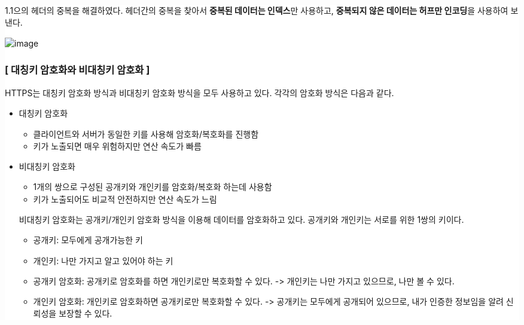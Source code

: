 1.1으의 헤더의 중복을 해결하였다. 헤더간의 중복을 찾아서 **중복된 데이터는 인덱스**만 사용하고, **중복되지 않은 데이터는 허프만 인코딩**을 사용하여 보낸다.

![image](https://velog.velcdn.com/images/wlwl99/post/7a9091fd-a9f8-47a8-9e28-3e2a4e953a00/image.png)

### **[ 대칭키 암호화와 비대칭키 암호화 ]**

HTTPS는 대칭키 암호화 방식과 비대칭키 암호화 방식을 모두 사용하고 있다. 각각의 암호화 방식은 다음과 같다.

- 대칭키 암호화
    - 클라이언트와 서버가 동일한 키를 사용해 암호화/복호화를 진행함
    - 키가 노출되면 매우 위험하지만 연산 속도가 빠름
- 비대칭키 암호화
    - 1개의 쌍으로 구성된 공개키와 개인키를 암호화/복호화 하는데 사용함
    - 키가 노출되어도 비교적 안전하지만 연산 속도가 느림
    
    비대칭키 암호화는 공개키/개인키 암호화 방식을 이용해 데이터를 암호화하고 있다. 공개키와 개인키는 서로를 위한 1쌍의 키이다.
    
    - 공개키: 모두에게 공개가능한 키
    - 개인키: 나만 가지고 알고 있어야 하는 키
    
    - 공개키 암호화: 공개키로 암호화를 하면 개인키로만 복호화할 수 있다. -> 개인키는 나만 가지고 있으므로, 나만 볼 수 있다.
    - 개인키 암호화: 개인키로 암호화하면 공개키로만 복호화할 수 있다. -> 공개키는 모두에게 공개되어 있으므로, 내가 인증한 정보임을 알려 신뢰성을 보장할 수 있다.